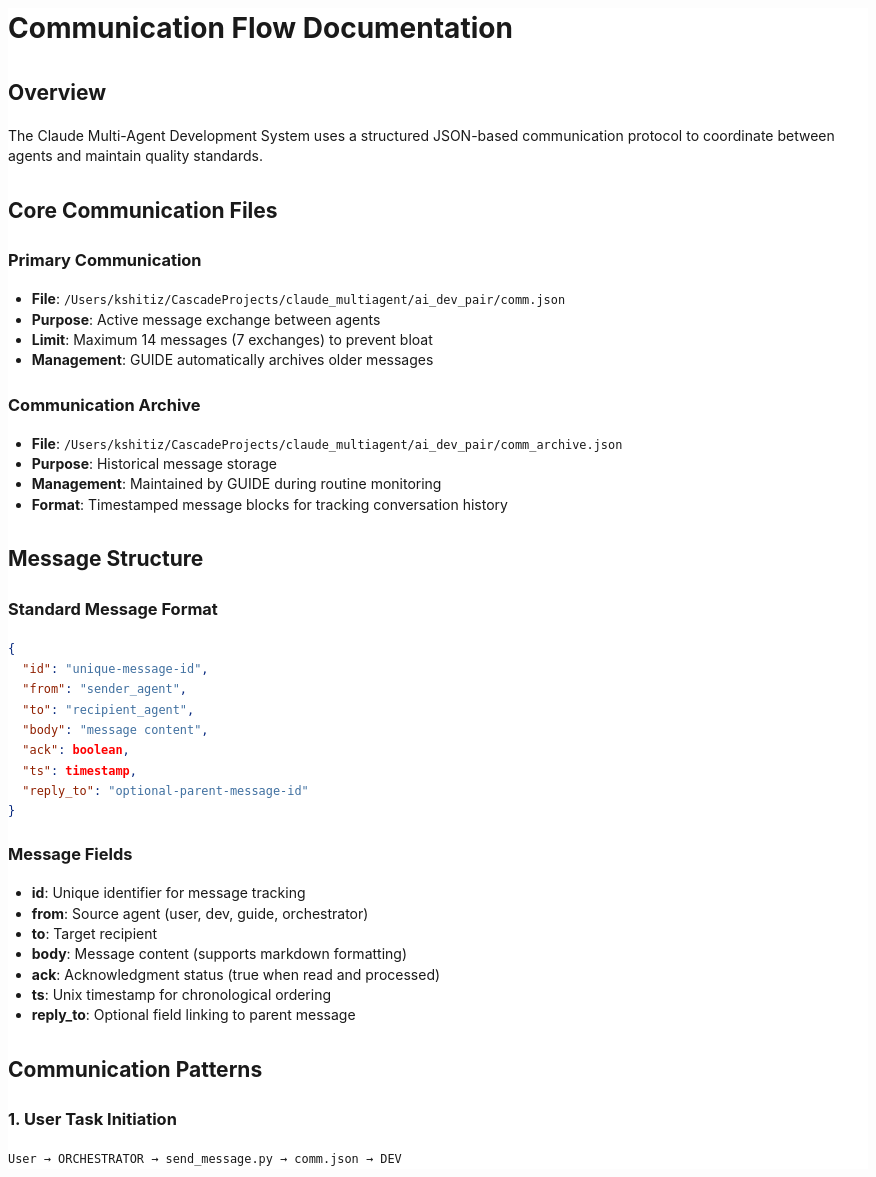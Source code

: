 # Communication Flow Documentation

## Overview
The Claude Multi-Agent Development System uses a structured JSON-based communication protocol to coordinate between agents and maintain quality standards.

## Core Communication Files

### Primary Communication
- **File**: `/Users/kshitiz/CascadeProjects/claude_multiagent/ai_dev_pair/comm.json`
- **Purpose**: Active message exchange between agents
- **Limit**: Maximum 14 messages (7 exchanges) to prevent bloat
- **Management**: GUIDE automatically archives older messages

### Communication Archive
- **File**: `/Users/kshitiz/CascadeProjects/claude_multiagent/ai_dev_pair/comm_archive.json`
- **Purpose**: Historical message storage
- **Management**: Maintained by GUIDE during routine monitoring
- **Format**: Timestamped message blocks for tracking conversation history

## Message Structure

### Standard Message Format
```json
{
  "id": "unique-message-id",
  "from": "sender_agent",
  "to": "recipient_agent", 
  "body": "message content",
  "ack": boolean,
  "ts": timestamp,
  "reply_to": "optional-parent-message-id"
}
```

### Message Fields
- **id**: Unique identifier for message tracking
- **from**: Source agent (user, dev, guide, orchestrator)
- **to**: Target recipient 
- **body**: Message content (supports markdown formatting)
- **ack**: Acknowledgment status (true when read and processed)
- **ts**: Unix timestamp for chronological ordering
- **reply_to**: Optional field linking to parent message

## Communication Patterns

### 1. User Task Initiation
```mermaid
User → ORCHESTRATOR → send_message.py → comm.json → DEV
```
